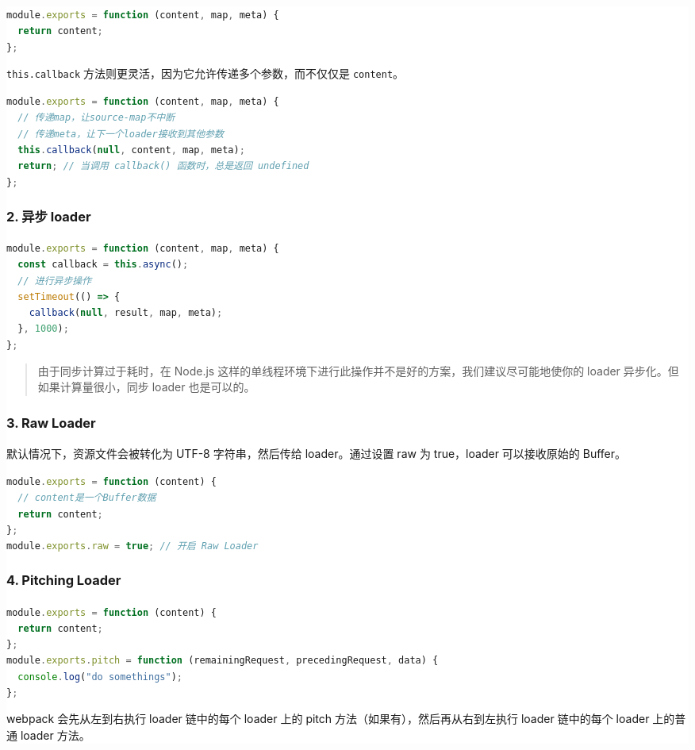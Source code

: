 ```js
module.exports = function (content, map, meta) {
  return content;
};
```

`this.callback` 方法则更灵活，因为它允许传递多个参数，而不仅仅是 `content`。

```js
module.exports = function (content, map, meta) {
  // 传递map，让source-map不中断
  // 传递meta，让下一个loader接收到其他参数
  this.callback(null, content, map, meta);
  return; // 当调用 callback() 函数时，总是返回 undefined
};
```

### 2. 异步 loader

```js
module.exports = function (content, map, meta) {
  const callback = this.async();
  // 进行异步操作
  setTimeout(() => {
    callback(null, result, map, meta);
  }, 1000);
};
```

> 由于同步计算过于耗时，在 Node.js 这样的单线程环境下进行此操作并不是好的方案，我们建议尽可能地使你的 loader 异步化。但如果计算量很小，同步 loader 也是可以的。

### 3. Raw Loader

默认情况下，资源文件会被转化为 UTF-8 字符串，然后传给 loader。通过设置 raw 为 true，loader 可以接收原始的 Buffer。

```js
module.exports = function (content) {
  // content是一个Buffer数据
  return content;
};
module.exports.raw = true; // 开启 Raw Loader
```

### 4. Pitching Loader

```js
module.exports = function (content) {
  return content;
};
module.exports.pitch = function (remainingRequest, precedingRequest, data) {
  console.log("do somethings");
};
```

webpack 会先从左到右执行 loader 链中的每个 loader 上的 pitch 方法（如果有），然后再从右到左执行 loader 链中的每个 loader 上的普通 loader 方法。

